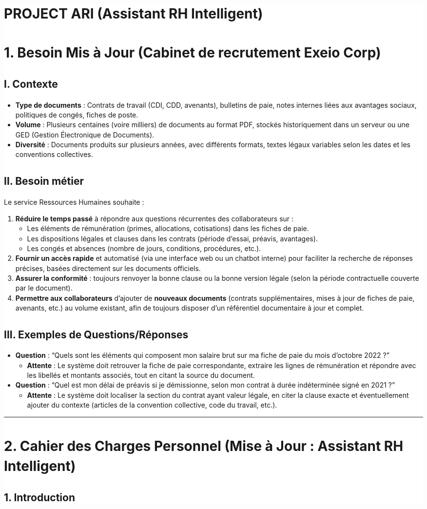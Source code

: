 # PROJECT ARI (Assistant RH Intelligent)

# 1. Besoin Mis à Jour (Cabinet de recrutement Exeio Corp)

## I. Contexte

- **Type de documents** : Contrats de travail (CDI, CDD, avenants), bulletins de paie, notes internes liées aux avantages sociaux, politiques de congés, fiches de poste.
- **Volume** : Plusieurs centaines (voire milliers) de documents au format PDF, stockés historiquement dans un serveur ou une GED (Gestion Électronique de Documents).
- **Diversité** : Documents produits sur plusieurs années, avec différents formats, textes légaux variables selon les dates et les conventions collectives.

## II. Besoin métier

Le service Ressources Humaines souhaite :

1. **Réduire le temps passé** à répondre aux questions récurrentes des collaborateurs sur :
   - Les éléments de rémunération (primes, allocations, cotisations) dans les fiches de paie.
   - Les dispositions légales et clauses dans les contrats (période d’essai, préavis, avantages).
   - Les congés et absences (nombre de jours, conditions, procédures, etc.).
2. **Fournir un accès rapide** et automatisé (via une interface web ou un chatbot interne) pour faciliter la recherche de réponses précises, basées directement sur les documents officiels.
3. **Assurer la conformité** : toujours renvoyer la bonne clause ou la bonne version légale (selon la période contractuelle couverte par le document).
4. **Permettre aux collaborateurs** d’ajouter de **nouveaux documents** (contrats supplémentaires, mises à jour de fiches de paie, avenants, etc.) au volume existant, afin de toujours disposer d’un référentiel documentaire à jour et complet.

## III. Exemples de Questions/Réponses

- **Question** : “Quels sont les éléments qui composent mon salaire brut sur ma fiche de paie du mois d’octobre 2022 ?”
  - **Attente** : Le système doit retrouver la fiche de paie correspondante, extraire les lignes de rémunération et répondre avec les libellés et montants associés, tout en citant la source du document.
- **Question** : “Quel est mon délai de préavis si je démissionne, selon mon contrat à durée indéterminée signé en 2021 ?”
  - **Attente** : Le système doit localiser la section du contrat ayant valeur légale, en citer la clause exacte et éventuellement ajouter du contexte (articles de la convention collective, code du travail, etc.).

---

# 2. Cahier des Charges Personnel (Mise à Jour : Assistant RH Intelligent)

## 1. Introduction
